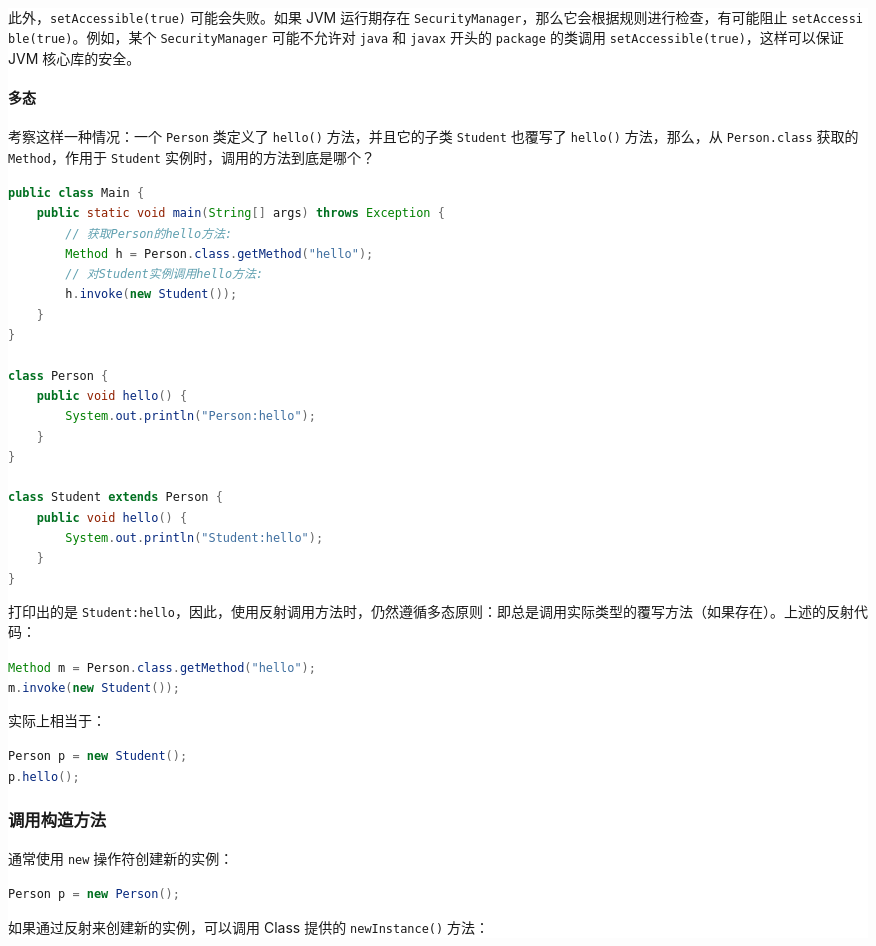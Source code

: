 此外，`setAccessible(true)` 可能会失败。如果 JVM 运行期存在 `SecurityManager`，那么它会根据规则进行检查，有可能阻止 `setAccessible(true)`。例如，某个 `SecurityManager` 可能不允许对 `java` 和 `javax` 开头的 `package` 的类调用 `setAccessible(true)`，这样可以保证 JVM 核心库的安全。

#### 多态

考察这样一种情况：一个 `Person` 类定义了 `hello()` 方法，并且它的子类 `Student` 也覆写了 `hello()` 方法，那么，从 `Person.class` 获取的 `Method`，作用于 `Student` 实例时，调用的方法到底是哪个？

```java
public class Main {
    public static void main(String[] args) throws Exception {
        // 获取Person的hello方法:
        Method h = Person.class.getMethod("hello");
        // 对Student实例调用hello方法:
        h.invoke(new Student());
    }
}

class Person {
    public void hello() {
        System.out.println("Person:hello");
    }
}

class Student extends Person {
    public void hello() {
        System.out.println("Student:hello");
    }
}

```

打印出的是 `Student:hello`，因此，使用反射调用方法时，仍然遵循多态原则：即总是调用实际类型的覆写方法（如果存在）。上述的反射代码：

```java
Method m = Person.class.getMethod("hello");
m.invoke(new Student());
```

实际上相当于：

```java
Person p = new Student();
p.hello();
```

### 调用构造方法

通常使用 `new` 操作符创建新的实例：

```java
Person p = new Person();
```

如果通过反射来创建新的实例，可以调用 Class 提供的 `newInstance()` 方法：
